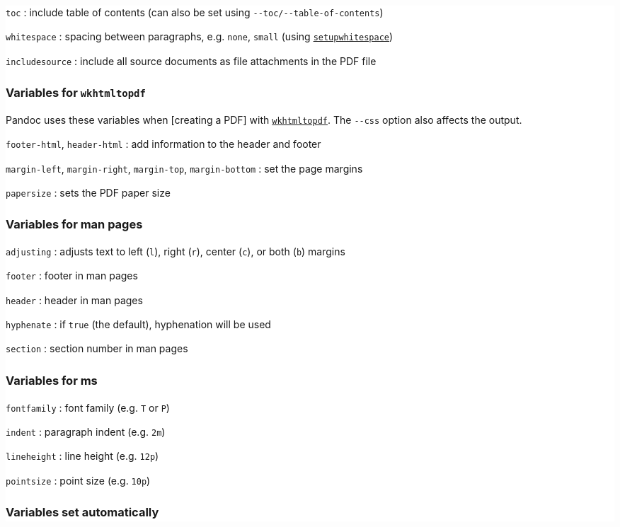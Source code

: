 `toc`
:   include table of contents (can also be set using `--toc/--table-of-contents`)

`whitespace`
:   spacing between paragraphs, e.g. `none`, `small` (using [`setupwhitespace`])

`includesource`
:   include all source documents as file attachments in the PDF file

[ConTeXt Paper Setup]: https://wiki.contextgarden.net/PaperSetup
[ConTeXt Layout]: https://wiki.contextgarden.net/Layout
[ConTeXt Font Switching]: https://wiki.contextgarden.net/Font_Switching
[ConTeXt Color]: https://wiki.contextgarden.net/Color
[ConTeXt Headers and Footers]: https://wiki.contextgarden.net/Headers_and_Footers
[ConTeXt Indentation]: https://wiki.contextgarden.net/Indentation
[ConTeXt ICC Profiles]: https://wiki.contextgarden.net/PDFX#ICC_profiles
[ConTeXt PDFA]: https://wiki.contextgarden.net/PDF/A
[`setupwhitespace`]: https://wiki.contextgarden.net/Command/setupwhitespace
[`setupinterlinespace`]: https://wiki.contextgarden.net/Command/setupinterlinespace
[`setuppagenumbering`]: https://wiki.contextgarden.net/Command/setuppagenumbering

### Variables for `wkhtmltopdf`

Pandoc uses these variables when [creating a PDF] with [`wkhtmltopdf`].
The `--css` option also affects the output.

`footer-html`, `header-html`
:   add information to the header and footer

`margin-left`, `margin-right`, `margin-top`, `margin-bottom`
:   set the page margins

`papersize`
:   sets the PDF paper size

### Variables for man pages

`adjusting`
:   adjusts text to left (`l`), right (`r`), center (`c`),
    or both (`b`) margins

`footer`
:   footer in man pages

`header`
:   header in man pages

`hyphenate`
:   if `true` (the default), hyphenation will be used

`section`
:   section number in man pages

### Variables for ms

`fontfamily`
:    font family (e.g. `T` or `P`)

`indent`
:    paragraph indent (e.g. `2m`)

`lineheight`
:    line height (e.g. `12p`)

`pointsize`
:    point size (e.g. `10p`)

### Variables set automatically


[`iconv`]: https://www.gnu.org/software/libiconv/
[TeX Live]: https://www.tug.org/texlive/
[`amsfonts`]: https://ctan.org/pkg/amsfonts
[`amsmath`]: https://ctan.org/pkg/amsmath
[`babel`]: https://ctan.org/pkg/babel
[`biber`]: https://ctan.org/pkg/biber
[`biblatex`]: https://ctan.org/pkg/biblatex
[`bibtex`]: https://ctan.org/pkg/bibtex
[`bidi`]: https://ctan.org/pkg/bidi
[`bookmark`]: https://ctan.org/pkg/bookmark
[`booktabs`]: https://ctan.org/pkg/booktabs
[`csquotes`]: https://ctan.org/pkg/csquotes
[`fancyvrb`]: https://ctan.org/pkg/fancyvrb
[`fontspec`]: https://ctan.org/pkg/fontspec
[`footnote`]: https://ctan.org/pkg/footnote
[`footnotehyper`]: https://ctan.org/pkg/footnotehyper
[`geometry`]: https://ctan.org/pkg/geometry
[`graphicx`]: https://ctan.org/pkg/graphicx
[`grffile`]: https://ctan.org/pkg/grffile
[`hyperref`]: https://ctan.org/pkg/hyperref
[`ifluatex`]: https://ctan.org/pkg/ifluatex
[`ifxetex`]: https://ctan.org/pkg/ifxetex
[`listings`]: https://ctan.org/pkg/listings
[`lm`]: https://ctan.org/pkg/lm
[`longtable`]: https://ctan.org/pkg/longtable
[`mathspec`]: https://ctan.org/pkg/mathspec
[`microtype`]: https://ctan.org/pkg/microtype
[`natbib`]: https://ctan.org/pkg/natbib
[`parskip`]: https://ctan.org/pkg/parskip
[`polyglossia`]: https://ctan.org/pkg/polyglossia
[`prince`]: https://www.princexml.com/
[`setspace`]: https://ctan.org/pkg/setspace
[`ulem`]: https://ctan.org/pkg/ulem
[`unicode-math`]: https://ctan.org/pkg/unicode-math
[`upquote`]: https://ctan.org/pkg/upquote
[`weasyprint`]: https://weasyprint.org
[`wkhtmltopdf`]: https://wkhtmltopdf.org
[`xcolor`]: https://ctan.org/pkg/xcolor
[`xecjk`]: https://ctan.org/pkg/xecjk
[`xurl`]: https://ctan.org/pkg/xurl
[Markdown]: https://daringfireball.net/projects/markdown/
[CommonMark]: https://commonmark.org
[PHP Markdown Extra]: https://michelf.ca/projects/php-markdown/extra/
[GitHub-Flavored Markdown]: https://help.github.com/articles/github-flavored-markdown/
[MultiMarkdown]: https://fletcherpenney.net/multimarkdown/
[reStructuredText]: https://docutils.sourceforge.io/docs/ref/rst/introduction.html
[S5]: https://meyerweb.com/eric/tools/s5/
[Slidy]: https://www.w3.org/Talks/Tools/Slidy2/
[Slideous]: https://goessner.net/articles/slideous/
[HTML]: https://www.w3.org/html/
[HTML5]: https://html.spec.whatwg.org/
[polyglot markup]: https://www.w3.org/TR/html-polyglot/
[XHTML]: https://www.w3.org/TR/xhtml1/
[LaTeX]: https://www.latex-project.org/
[`beamer`]: https://ctan.org/pkg/beamer
[Beamer User's Guide]: http://mirrors.ctan.org/macros/latex/contrib/beamer/doc/beameruserguide.pdf
[ConTeXt]: https://www.contextgarden.net/
[Rich Text Format]: https://en.wikipedia.org/wiki/Rich_Text_Format
[DocBook]: https://docbook.org
[JATS]: https://jats.nlm.nih.gov
[Jira]: https://jira.atlassian.com/secure/WikiRendererHelpAction.jspa?section=all
[txt2tags]: https://txt2tags.org
[EPUB]: http://idpf.org/epub
[OPML]: http://dev.opml.org/spec2.html
[OpenDocument]: http://opendocument.xml.org
[ODT]: https://en.wikipedia.org/wiki/OpenDocument
[Textile]: https://www.promptworks.com/textile
[MediaWiki markup]: https://www.mediawiki.org/wiki/Help:Formatting
[DokuWiki markup]: https://www.dokuwiki.org/dokuwiki
[ZimWiki markup]: https://zim-wiki.org/manual/Help/Wiki_Syntax.html
[XWiki markup]: https://www.xwiki.org/xwiki/bin/view/Documentation/UserGuide/Features/XWikiSyntax/
[TWiki markup]: https://twiki.org/cgi-bin/view/TWiki/TextFormattingRules
[TikiWiki markup]: https://doc.tiki.org/Wiki-Syntax-Text#The_Markup_Language_Wiki-Syntax
[Haddock markup]: https://www.haskell.org/haddock/doc/html/ch03s08.html
[Creole 1.0]: http://www.wikicreole.org/wiki/Creole1.0
[CSV]: https://tools.ietf.org/html/rfc4180
[roff man]: https://man.cx/groff_man(7)
[roff ms]: https://man.cx/groff_ms(7)
[Haskell]: https://www.haskell.org
[GNU Texinfo]: https://www.gnu.org/software/texinfo/
[Emacs Org mode]: https://orgmode.org
[AsciiDoc]: https://www.methods.co.nz/asciidoc/
[AsciiDoctor]: https://asciidoctor.org/
[DZSlides]: http://paulrouget.com/dzslides/
[Word docx]: https://en.wikipedia.org/wiki/Office_Open_XML
[PDF]: https://www.adobe.com/pdf/
[reveal.js]: https://revealjs.com/
[FictionBook2]: http://www.fictionbook.org/index.php/Eng:XML_Schema_Fictionbook_2.1
[Jupyter notebook]: https://nbformat.readthedocs.io/en/latest/
[InDesign ICML]: https://wwwimages.adobe.com/www.adobe.com/content/dam/acom/en/devnet/indesign/sdk/cs6/idml/idml-cookbook.pdf
[TEI Simple]: https://github.com/TEIC/TEI-Simple
[Muse]: https://amusewiki.org/library/manual
[PowerPoint]: https://en.wikipedia.org/wiki/Microsoft_PowerPoint
[Vimwiki]: https://vimwiki.github.io
[`pandocfilters`]: https://github.com/jgm/pandocfilters
[PHP]: https://github.com/vinai/pandocfilters-php
[perl]: https://metacpan.org/pod/Pandoc::Filter
[JavaScript/node.js]: https://github.com/mvhenderson/pandoc-filter-node
[Dublin Core elements]: https://www.dublincore.org/specifications/dublin-core/dces/
[ISO 8601 format]: https://www.w3.org/TR/NOTE-datetime
[MathML]: https://www.w3.org/Math/
[MathJax]: https://www.mathjax.org
[KaTeX]: https://github.com/Khan/KaTeX
[GladTeX]: https://humenda.github.io/GladTeX/
  [pandoc-templates]: https://github.com/jgm/pandoc-templates
[BCP 47]: https://tools.ietf.org/html/bcp47
[Unicode Bidirectional Algorithm]: https://www.w3.org/International/articles/inline-bidi-markup/uba-basics
[Language subtag lookup]: https://r12a.github.io/app-subtags/
[reveal.js configuration options]: https://revealjs.com/config/
[KOMA-Script]: https://ctan.org/pkg/koma-script
[LaTeX Font Catalogue]: https://tug.org/FontCatalogue/
[LaTeX font encodings guide]: https://ctan.org/pkg/encguide
[TeX Gyre]: http://www.gust.org.pl/projects/e-foundry/tex-gyre
[`article`]: https://ctan.org/pkg/article
[`book`]: https://ctan.org/pkg/book
[`libertinus`]: https://ctan.org/pkg/libertinus
[`memoir`]: https://ctan.org/pkg/memoir
[`report`]: https://ctan.org/pkg/report
[pandoc-templates]: https://github.com/jgm/pandoc-templates